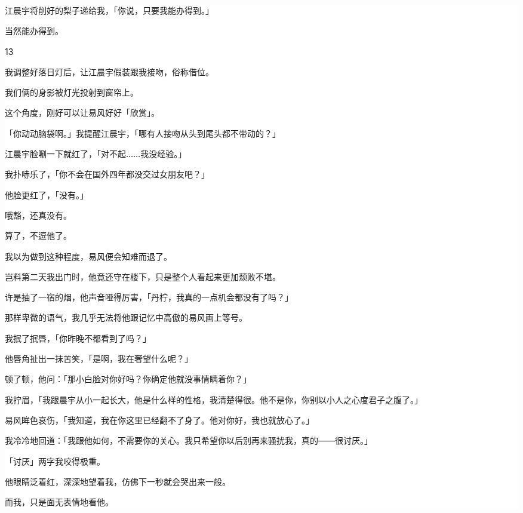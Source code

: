 江晨宇将削好的梨子递给我，「你说，只要我能办得到。」


当然能办得到。


13


我调整好落日灯后，让江晨宇假装跟我接吻，俗称借位。


我们俩的身影被灯光投射到窗帘上。


这个角度，刚好可以让易风好好「欣赏」。


「你动动脑袋啊。」我提醒江晨宇，「哪有人接吻从头到尾头都不带动的？」


江晨宇脸唰一下就红了，「对不起……我没经验。」


我扑哧乐了，「你不会在国外四年都没交过女朋友吧？」


他脸更红了，「没有。」


哦豁，还真没有。


算了，不逗他了。


我以为做到这种程度，易风便会知难而退了。


岂料第二天我出门时，他竟还守在楼下，只是整个人看起来更加颓败不堪。


许是抽了一宿的烟，他声音哑得厉害，「丹柠，我真的一点机会都没有了吗？」


那样卑微的语气，我几乎无法将他跟记忆中高傲的易风画上等号。


我抿了抿唇，「你昨晚不都看到了吗？」


他唇角扯出一抹苦笑，「是啊，我在奢望什么呢？」


顿了顿，他问：「那小白脸对你好吗？你确定他就没事情瞒着你？」


我拧眉，「我跟晨宇从小一起长大，他是什么样的性格，我清楚得很。他不是你，你别以小人之心度君子之腹了。」


易风眸色哀伤，「我知道，我在你这里已经翻不了身了。他对你好，我也就放心了。」


我冷冷地回道：「我跟他如何，不需要你的关心。我只希望你以后别再来骚扰我，真的——很讨厌。」


「讨厌」两字我咬得极重。


他眼睛泛着红，深深地望着我，仿佛下一秒就会哭出来一般。


而我，只是面无表情地看他。
